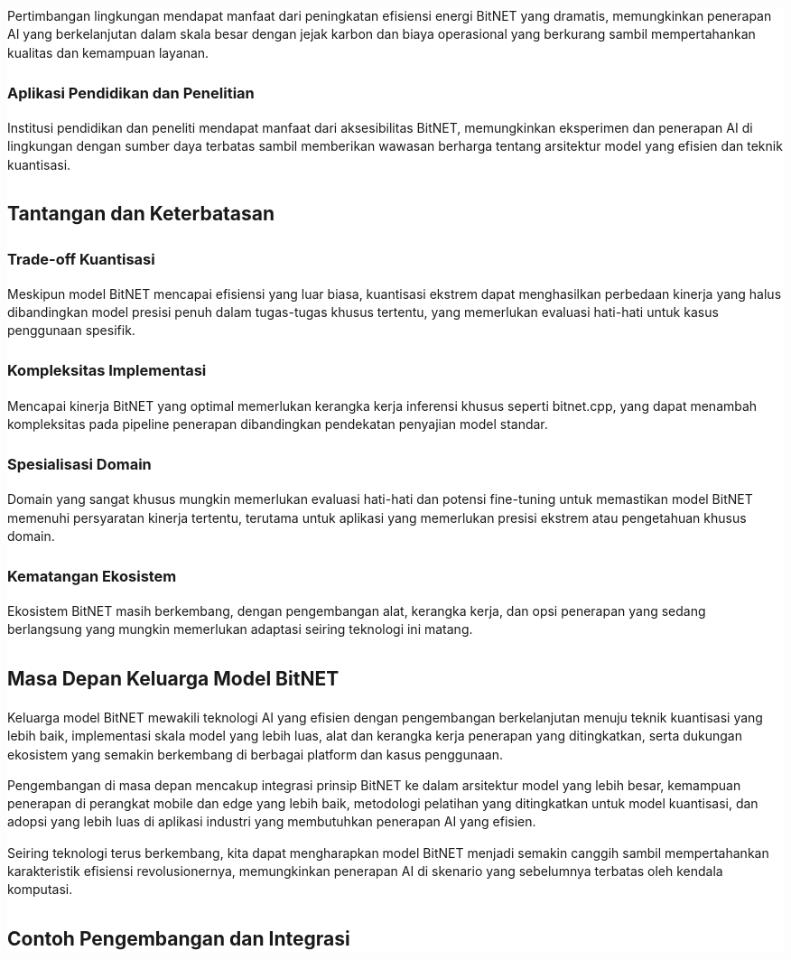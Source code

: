 Pertimbangan lingkungan mendapat manfaat dari peningkatan efisiensi energi BitNET yang dramatis, memungkinkan penerapan AI yang berkelanjutan dalam skala besar dengan jejak karbon dan biaya operasional yang berkurang sambil mempertahankan kualitas dan kemampuan layanan.

### Aplikasi Pendidikan dan Penelitian

Institusi pendidikan dan peneliti mendapat manfaat dari aksesibilitas BitNET, memungkinkan eksperimen dan penerapan AI di lingkungan dengan sumber daya terbatas sambil memberikan wawasan berharga tentang arsitektur model yang efisien dan teknik kuantisasi.

## Tantangan dan Keterbatasan

### Trade-off Kuantisasi

Meskipun model BitNET mencapai efisiensi yang luar biasa, kuantisasi ekstrem dapat menghasilkan perbedaan kinerja yang halus dibandingkan model presisi penuh dalam tugas-tugas khusus tertentu, yang memerlukan evaluasi hati-hati untuk kasus penggunaan spesifik.

### Kompleksitas Implementasi

Mencapai kinerja BitNET yang optimal memerlukan kerangka kerja inferensi khusus seperti bitnet.cpp, yang dapat menambah kompleksitas pada pipeline penerapan dibandingkan pendekatan penyajian model standar.

### Spesialisasi Domain

Domain yang sangat khusus mungkin memerlukan evaluasi hati-hati dan potensi fine-tuning untuk memastikan model BitNET memenuhi persyaratan kinerja tertentu, terutama untuk aplikasi yang memerlukan presisi ekstrem atau pengetahuan khusus domain.

### Kematangan Ekosistem

Ekosistem BitNET masih berkembang, dengan pengembangan alat, kerangka kerja, dan opsi penerapan yang sedang berlangsung yang mungkin memerlukan adaptasi seiring teknologi ini matang.

## Masa Depan Keluarga Model BitNET
Keluarga model BitNET mewakili teknologi AI yang efisien dengan pengembangan berkelanjutan menuju teknik kuantisasi yang lebih baik, implementasi skala model yang lebih luas, alat dan kerangka kerja penerapan yang ditingkatkan, serta dukungan ekosistem yang semakin berkembang di berbagai platform dan kasus penggunaan.

Pengembangan di masa depan mencakup integrasi prinsip BitNET ke dalam arsitektur model yang lebih besar, kemampuan penerapan di perangkat mobile dan edge yang lebih baik, metodologi pelatihan yang ditingkatkan untuk model kuantisasi, dan adopsi yang lebih luas di aplikasi industri yang membutuhkan penerapan AI yang efisien.

Seiring teknologi terus berkembang, kita dapat mengharapkan model BitNET menjadi semakin canggih sambil mempertahankan karakteristik efisiensi revolusionernya, memungkinkan penerapan AI di skenario yang sebelumnya terbatas oleh kendala komputasi.

## Contoh Pengembangan dan Integrasi
